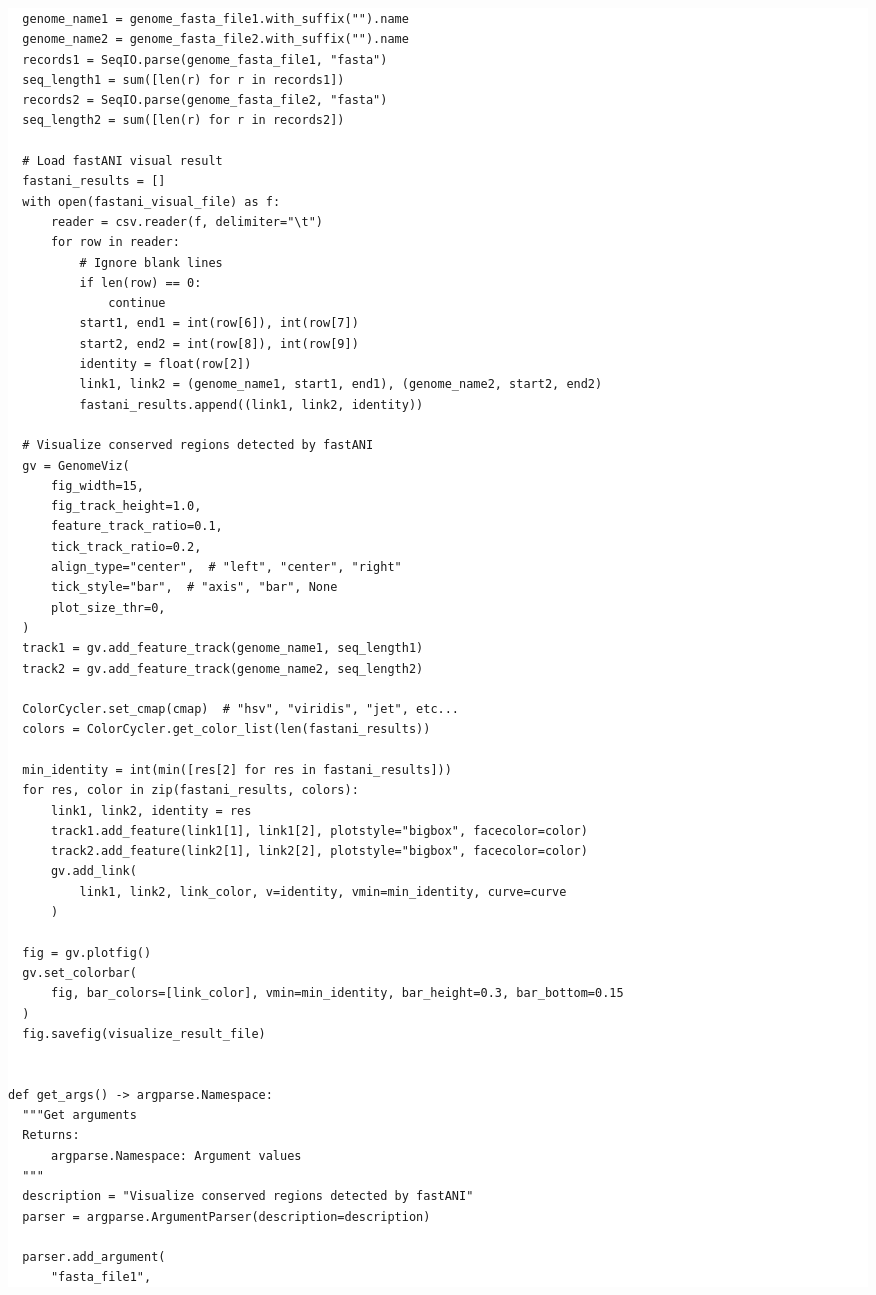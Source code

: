   ``` 
    genome_name1 = genome_fasta_file1.with_suffix("").name
    genome_name2 = genome_fasta_file2.with_suffix("").name
    records1 = SeqIO.parse(genome_fasta_file1, "fasta")
    seq_length1 = sum([len(r) for r in records1])
    records2 = SeqIO.parse(genome_fasta_file2, "fasta")
    seq_length2 = sum([len(r) for r in records2])

    # Load fastANI visual result
    fastani_results = []
    with open(fastani_visual_file) as f:
        reader = csv.reader(f, delimiter="\t")
        for row in reader:
            # Ignore blank lines
            if len(row) == 0:
                continue
            start1, end1 = int(row[6]), int(row[7])
            start2, end2 = int(row[8]), int(row[9])
            identity = float(row[2])
            link1, link2 = (genome_name1, start1, end1), (genome_name2, start2, end2)
            fastani_results.append((link1, link2, identity))

    # Visualize conserved regions detected by fastANI
    gv = GenomeViz(
        fig_width=15,
        fig_track_height=1.0,
        feature_track_ratio=0.1,
        tick_track_ratio=0.2,
        align_type="center",  # "left", "center", "right"
        tick_style="bar",  # "axis", "bar", None
        plot_size_thr=0,
    )
    track1 = gv.add_feature_track(genome_name1, seq_length1)
    track2 = gv.add_feature_track(genome_name2, seq_length2)

    ColorCycler.set_cmap(cmap)  # "hsv", "viridis", "jet", etc...
    colors = ColorCycler.get_color_list(len(fastani_results))

    min_identity = int(min([res[2] for res in fastani_results]))
    for res, color in zip(fastani_results, colors):
        link1, link2, identity = res
        track1.add_feature(link1[1], link1[2], plotstyle="bigbox", facecolor=color)
        track2.add_feature(link2[1], link2[2], plotstyle="bigbox", facecolor=color)
        gv.add_link(
            link1, link2, link_color, v=identity, vmin=min_identity, curve=curve
        )

    fig = gv.plotfig()
    gv.set_colorbar(
        fig, bar_colors=[link_color], vmin=min_identity, bar_height=0.3, bar_bottom=0.15
    )
    fig.savefig(visualize_result_file)


def get_args() -> argparse.Namespace:
    """Get arguments
    Returns:
        argparse.Namespace: Argument values
    """
    description = "Visualize conserved regions detected by fastANI"
    parser = argparse.ArgumentParser(description=description)

    parser.add_argument(
        "fasta_file1",
  ```